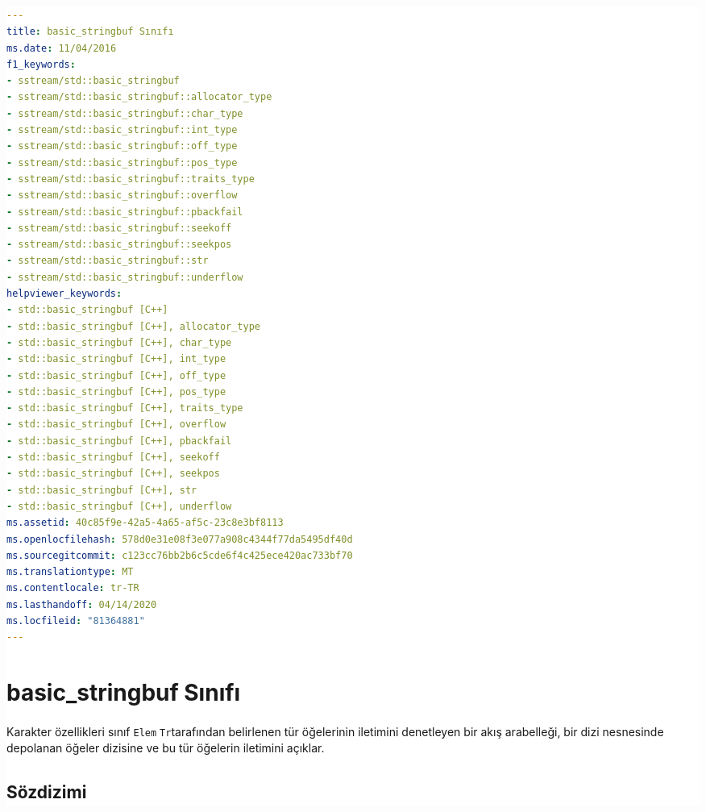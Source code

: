 ```yaml
---
title: basic_stringbuf Sınıfı
ms.date: 11/04/2016
f1_keywords:
- sstream/std::basic_stringbuf
- sstream/std::basic_stringbuf::allocator_type
- sstream/std::basic_stringbuf::char_type
- sstream/std::basic_stringbuf::int_type
- sstream/std::basic_stringbuf::off_type
- sstream/std::basic_stringbuf::pos_type
- sstream/std::basic_stringbuf::traits_type
- sstream/std::basic_stringbuf::overflow
- sstream/std::basic_stringbuf::pbackfail
- sstream/std::basic_stringbuf::seekoff
- sstream/std::basic_stringbuf::seekpos
- sstream/std::basic_stringbuf::str
- sstream/std::basic_stringbuf::underflow
helpviewer_keywords:
- std::basic_stringbuf [C++]
- std::basic_stringbuf [C++], allocator_type
- std::basic_stringbuf [C++], char_type
- std::basic_stringbuf [C++], int_type
- std::basic_stringbuf [C++], off_type
- std::basic_stringbuf [C++], pos_type
- std::basic_stringbuf [C++], traits_type
- std::basic_stringbuf [C++], overflow
- std::basic_stringbuf [C++], pbackfail
- std::basic_stringbuf [C++], seekoff
- std::basic_stringbuf [C++], seekpos
- std::basic_stringbuf [C++], str
- std::basic_stringbuf [C++], underflow
ms.assetid: 40c85f9e-42a5-4a65-af5c-23c8e3bf8113
ms.openlocfilehash: 578d0e31e08f3e077a908c4344f77da5495df40d
ms.sourcegitcommit: c123cc76bb2b6c5cde6f4c425ece420ac733bf70
ms.translationtype: MT
ms.contentlocale: tr-TR
ms.lasthandoff: 04/14/2020
ms.locfileid: "81364881"
---
```

# <a name="basic_stringbuf-class"></a>basic_stringbuf Sınıfı

Karakter özellikleri sınıf `Elem` `Tr`tarafından belirlenen tür öğelerinin iletimini denetleyen bir akış arabelleği, bir dizi nesnesinde depolanan öğeler dizisine ve bu tür öğelerin iletimini açıklar.

## <a name="syntax"></a>Sözdizimi
